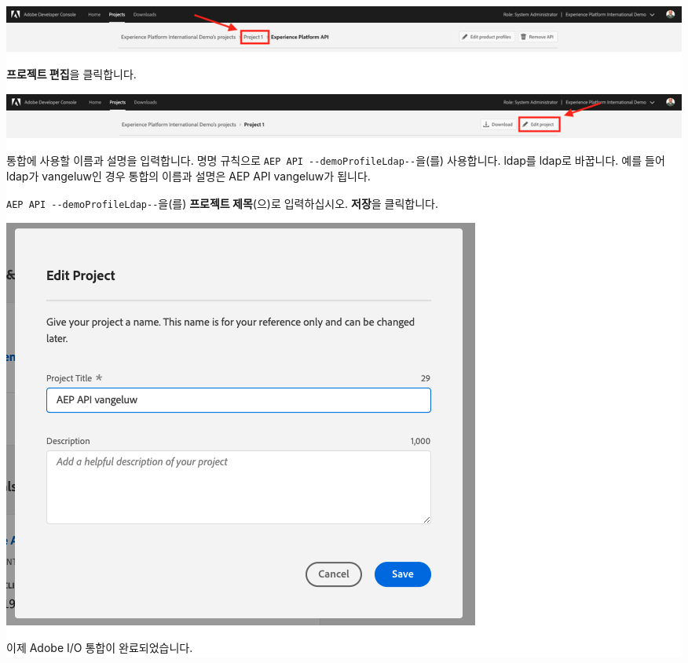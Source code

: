 ![새 통합 Adobe I/O](../module2.1/images/api13.png)

**프로젝트 편집**&#x200B;을 클릭합니다.

![새 통합 Adobe I/O](../module2.1/images/api14.png)

통합에 사용할 이름과 설명을 입력합니다. 명명 규칙으로 `AEP API --demoProfileLdap--`을(를) 사용합니다. ldap를 ldap로 바꿉니다.
예를 들어 ldap가 vangeluw인 경우 통합의 이름과 설명은 AEP API vangeluw가 됩니다.

`AEP API --demoProfileLdap--`을(를) **프로젝트 제목**(으)로 입력하십시오. **저장**&#x200B;을 클릭합니다.

![새 통합 Adobe I/O](../module2.1/images/api15.png)

이제 Adobe I/O 통합이 완료되었습니다.
